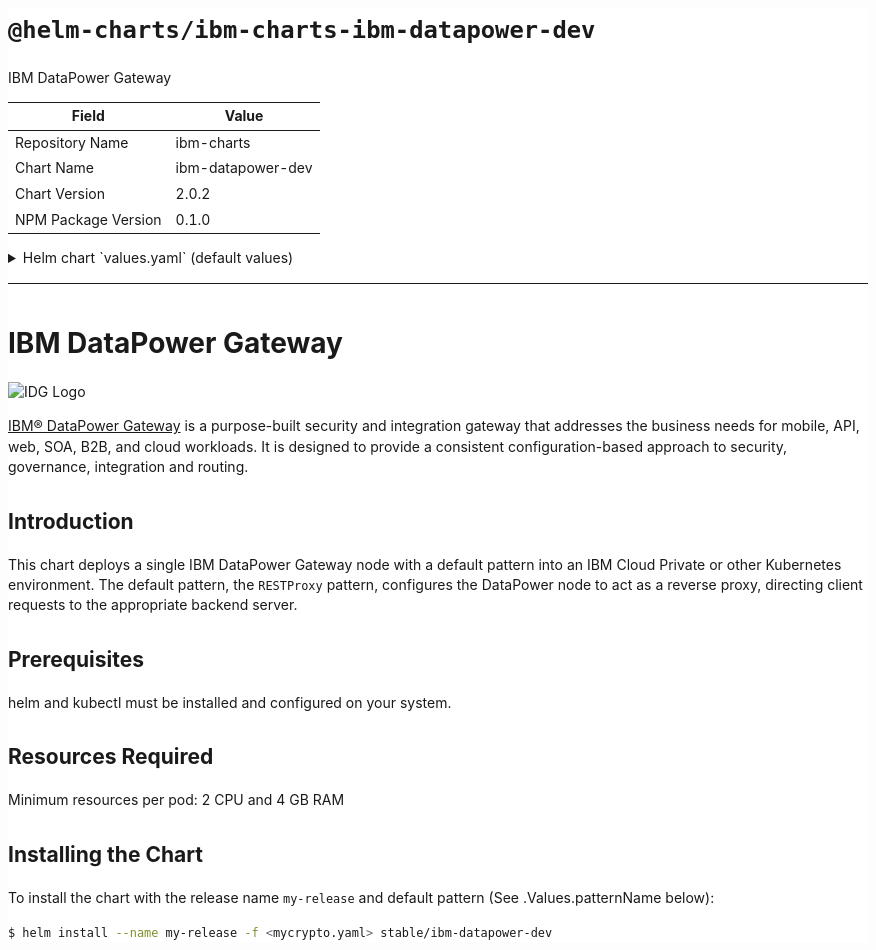 # `@helm-charts/ibm-charts-ibm-datapower-dev`

IBM DataPower Gateway

| Field               | Value             |
| ------------------- | ----------------- |
| Repository Name     | ibm-charts        |
| Chart Name          | ibm-datapower-dev |
| Chart Version       | 2.0.2             |
| NPM Package Version | 0.1.0             |

<details><summary>Helm chart `values.yaml` (default values)</summary></details>

---

# IBM DataPower Gateway

![IDG Logo](https://avatars1.githubusercontent.com/u/8836442?v=4&s=200)

[IBM® DataPower Gateway](http://www-03.ibm.com/software/products/en/datapower-gateway) is a purpose-built security and integration gateway that addresses the business needs for mobile, API, web, SOA, B2B, and cloud workloads. It is designed to provide a consistent configuration-based approach to security, governance, integration and routing.

## Introduction

This chart deploys a single IBM DataPower Gateway node with a default pattern into an IBM Cloud Private or other Kubernetes environment. The default pattern, the `RESTProxy` pattern, configures the DataPower node to act as a reverse proxy, directing client requests to the appropriate backend server.

## Prerequisites

helm and kubectl must be installed and configured on your system.

## Resources Required

Minimum resources per pod: 2 CPU and 4 GB RAM

## Installing the Chart

To install the chart with the release name `my-release` and default pattern (See .Values.patternName below):

```bash
$ helm install --name my-release -f <mycrypto.yaml> stable/ibm-datapower-dev
```
